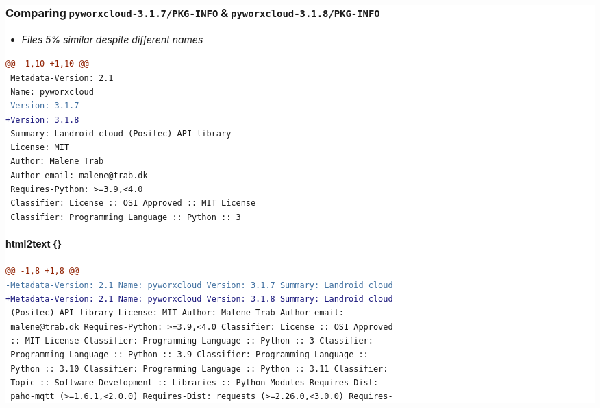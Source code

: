 ### Comparing `pyworxcloud-3.1.7/PKG-INFO` & `pyworxcloud-3.1.8/PKG-INFO`

 * *Files 5% similar despite different names*

```diff
@@ -1,10 +1,10 @@
 Metadata-Version: 2.1
 Name: pyworxcloud
-Version: 3.1.7
+Version: 3.1.8
 Summary: Landroid cloud (Positec) API library
 License: MIT
 Author: Malene Trab
 Author-email: malene@trab.dk
 Requires-Python: >=3.9,<4.0
 Classifier: License :: OSI Approved :: MIT License
 Classifier: Programming Language :: Python :: 3
```

#### html2text {}

```diff
@@ -1,8 +1,8 @@
-Metadata-Version: 2.1 Name: pyworxcloud Version: 3.1.7 Summary: Landroid cloud
+Metadata-Version: 2.1 Name: pyworxcloud Version: 3.1.8 Summary: Landroid cloud
 (Positec) API library License: MIT Author: Malene Trab Author-email:
 malene@trab.dk Requires-Python: >=3.9,<4.0 Classifier: License :: OSI Approved
 :: MIT License Classifier: Programming Language :: Python :: 3 Classifier:
 Programming Language :: Python :: 3.9 Classifier: Programming Language ::
 Python :: 3.10 Classifier: Programming Language :: Python :: 3.11 Classifier:
 Topic :: Software Development :: Libraries :: Python Modules Requires-Dist:
 paho-mqtt (>=1.6.1,<2.0.0) Requires-Dist: requests (>=2.26.0,<3.0.0) Requires-
```

